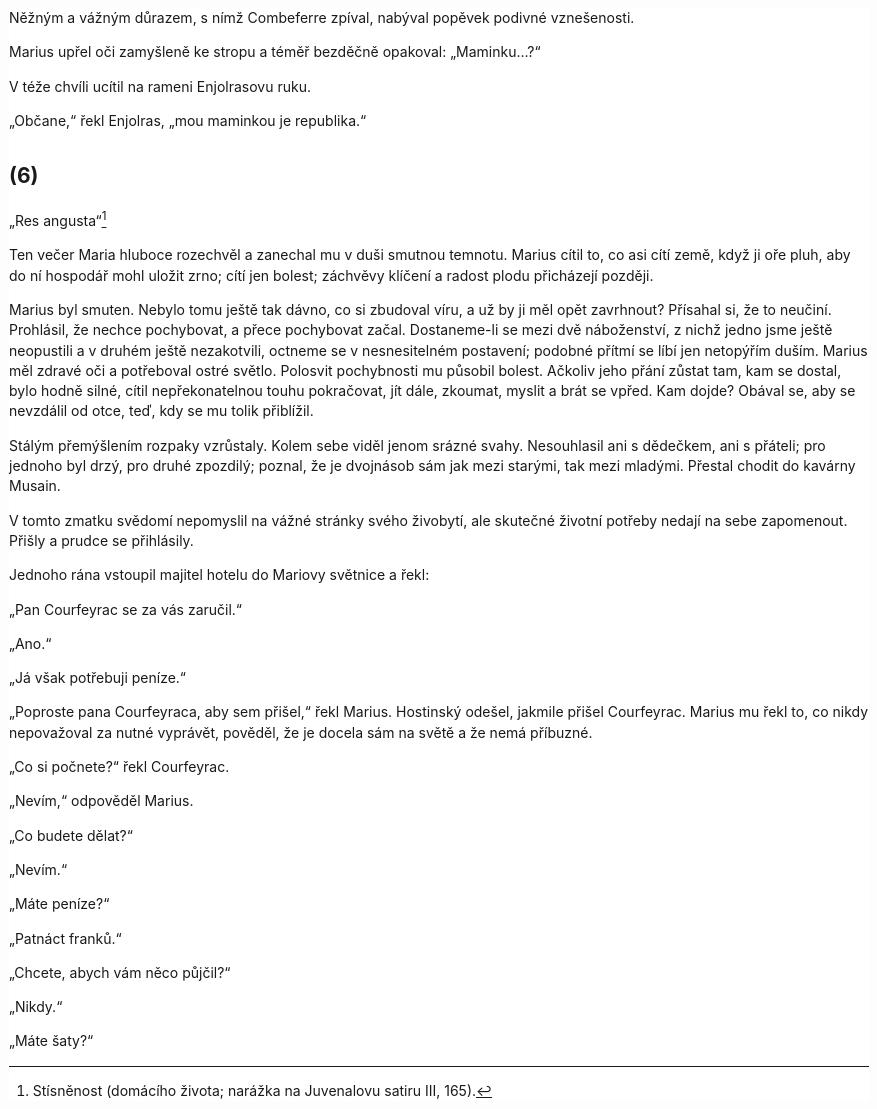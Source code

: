 Něžným a vážným důrazem, s nímž Combeferre zpíval, nabýval popěvek podivné vznešenosti.

Marius upřel oči zamyšleně ke stropu a téměř bezděčně opakoval: „Maminku…?“

V téže chvíli ucítil na rameni Enjolrasovu ruku.

„Občane,“ řekl Enjolras, „mou maminkou je republika.“

## (6)  
„Res angusta“[^210]

  

Ten večer Maria hluboce rozechvěl a zanechal mu v duši smutnou temnotu. Marius cítil to, co asi cítí země, když ji oře pluh, aby do ní hospodář mohl uložit zrno; cítí jen bolest; záchvěvy klíčení a radost plodu přicházejí později.

Marius byl smuten. Nebylo tomu ještě tak dávno, co si zbudoval víru, a už by ji měl opět zavrhnout? Přísahal si, že to neučiní. Prohlásil, že nechce pochybovat, a přece pochybovat začal. Dostaneme-li se mezi dvě náboženství, z nichž jedno jsme ještě neopustili a v druhém ještě nezakotvili, octneme se v nesnesitelném postavení; podobné přítmí se líbí jen netopýřím duším. Marius měl zdravé oči a potřeboval ostré světlo. Polosvit pochybnosti mu působil bolest. Ačkoliv jeho přání zůstat tam, kam se dostal, bylo hodně silné, cítil nepřekonatelnou touhu pokračovat, jít dále, zkoumat, myslit a brát se vpřed. Kam dojde? Obával se, aby se nevzdálil od otce, teď, kdy se mu tolik přiblížil.

Stálým přemýšlením rozpaky vzrůstaly. Kolem sebe viděl jenom srázné svahy. Nesouhlasil ani s dědečkem, ani s přáteli; pro jednoho byl drzý, pro druhé zpozdilý; poznal, že je dvojnásob sám jak mezi starými, tak mezi mladými. Přestal chodit do kavárny Musain.

V tomto zmatku svědomí nepomyslil na vážné stránky svého živobytí, ale skutečné životní potřeby nedají na sebe zapomenout. Přišly a prudce se přihlásily.

Jednoho rána vstoupil majitel hotelu do Mariovy světnice a řekl:

„Pan Courfeyrac se za vás zaručil.“

„Ano.“

„Já však potřebuji peníze.“

„Poproste pana Courfeyraca, aby sem přišel,“ řekl Marius. Hostinský odešel, jakmile přišel Courfeyrac. Marius mu řekl to, co nikdy nepovažoval za nutné vyprávět, pověděl, že je docela sám na světě a že nemá příbuzné.

„Co si počnete?“ řekl Courfeyrac.

„Nevím,“ odpověděl Marius.

„Co budete dělat?“

„Nevím.“

„Máte peníze?“

„Patnáct franků.“

„Chcete, abych vám něco půjčil?“

„Nikdy.“

„Máte šaty?“


[^184]: Kleštěnec do vojenského tábora (lat.).
[^185]: Eunuch, generál císaře Justiniana.
[^186]: Co neudělali barbaři, udělali Barberiniové (lat.).
[^187]: Svobody a domovy – heslo špan. liberálů.
[^188]: Ty jsi Petr, to jest skála, a na té skále (zbuduji svůj hrad). 
[^189]: Krásný mladý otrok, oblíbenec císaře Hadriana.
[^190]: Vrhla se na hranici, na níž spalovali télo jejího manžela.
[^191]: Řečtí tyranobijci.
[^192]: Odborníci v magnetismu.
[^193]: První dělení Polska.
[^194]: – Nechť se nemění (lat.).
[^195]: Jako běžci (lat., Lucretius II, 79).
[^196]: L‘aigle – orel (franc.).
[^197]: Učte se, soudcové zemští (Kn. žalmu II, 10).
[^198]: Řečník a biskup v Meaux, byl zván orel meauxský, odtud přezdívka.
[^199]: Aile (čti él) – franc.: křídlo.
[^200]: Umírnění konstituční roajalisté, členové revolučního klubu v r. 1792.
[^201]: Velké R – franc.: grand R (čti: granter).
[^202]: Počátek moudrosti.
[^203]: Když bude chtít úzus.
[^204]: Čas jsou peníze.
[^205]: Bavlna je král.
[^206]: Narážka na francouzsko-švýcarské spory o hranici z r. 1815.
[^207]: Vyhrazoval králi právo vydat zvláštní výnosy k zajištění bezpečnosti státu.
[^208]: Protože se jmenuji lev (z Phaedrovy bajky).
[^209]: Napodobenina Alcestovy písně v Molièrově Misantropu (I, 2).
[^210]: Stísněnost (domácího života; narážka na Juvenalovu satiru III, 165).